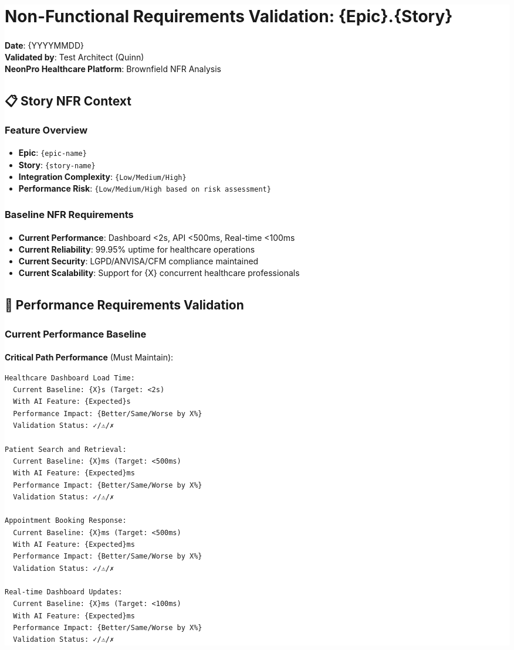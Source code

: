 # Non-Functional Requirements Validation: {Epic}.{Story}

**Date**: {YYYYMMDD}\
**Validated by**: Test Architect (Quinn)\
**NeonPro Healthcare Platform**: Brownfield NFR Analysis

## 📋 Story NFR Context

### Feature Overview

- **Epic**: `{epic-name}`
- **Story**: `{story-name}`
- **Integration Complexity**: `{Low/Medium/High}`
- **Performance Risk**: `{Low/Medium/High based on risk assessment}`

### Baseline NFR Requirements

- **Current Performance**: Dashboard <2s, API <500ms, Real-time <100ms
- **Current Reliability**: 99.95% uptime for healthcare operations
- **Current Security**: LGPD/ANVISA/CFM compliance maintained
- **Current Scalability**: Support for {X} concurrent healthcare professionals

## 🚀 Performance Requirements Validation

### Current Performance Baseline

**Critical Path Performance** (Must Maintain):

```
Healthcare Dashboard Load Time:
  Current Baseline: {X}s (Target: <2s)
  With AI Feature: {Expected}s
  Performance Impact: {Better/Same/Worse by X%}
  Validation Status: ✓/⚠/✗

Patient Search and Retrieval:
  Current Baseline: {X}ms (Target: <500ms)
  With AI Feature: {Expected}ms
  Performance Impact: {Better/Same/Worse by X%}
  Validation Status: ✓/⚠/✗

Appointment Booking Response:
  Current Baseline: {X}ms (Target: <500ms)
  With AI Feature: {Expected}ms
  Performance Impact: {Better/Same/Worse by X%}
  Validation Status: ✓/⚠/✗

Real-time Dashboard Updates:
  Current Baseline: {X}ms (Target: <100ms)
  With AI Feature: {Expected}ms
  Performance Impact: {Better/Same/Worse by X%}
  Validation Status: ✓/⚠/✗
```
